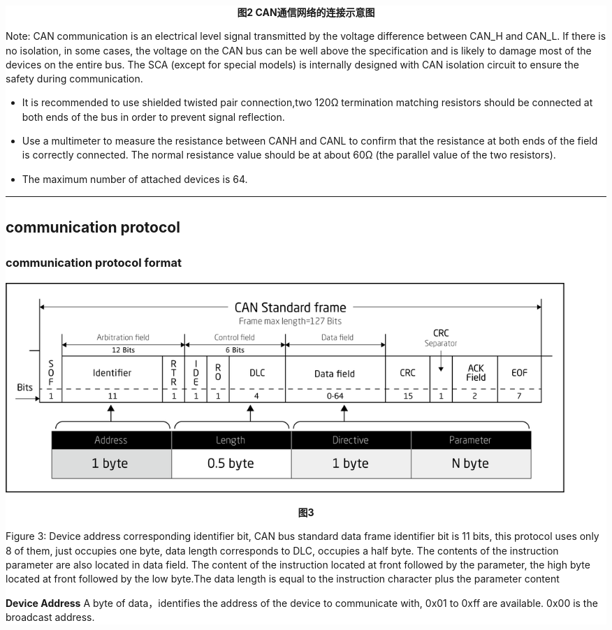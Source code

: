 <div class="md-text" style="text-align: center;"><strong>图2 CAN通信网络的连接示意图</strong></div>


Note: CAN communication is an electrical level signal transmitted by the voltage difference between CAN_H and CAN_L.
If there is no isolation, in some cases, the voltage on the CAN bus can be well above the specification and is likely to damage most of the devices on the entire bus.
The SCA (except for special models) is internally designed with CAN isolation circuit to ensure the safety during communication.

*  It is recommended to use shielded twisted pair connection,two 120Ω termination matching resistors should be connected at both ends of the bus in order to prevent signal reflection.

*   Use a multimeter to measure the resistance between CANH and CANL to confirm that the resistance at both ends of the field is correctly connected. The normal resistance value should be at about 60Ω (the parallel value of the two resistors).

*   The maximum number of attached devices is 64.

----

## communication protocol

### communication protocol format

<img src="../img/wiring2-13.png" style="width:800px">

<p><div class="md-text" style="text-align: center;"><strong>图3</strong></div></p>

Figure 3: Device address corresponding identifier bit, CAN bus standard data frame identifier bit is 11 bits, this protocol uses only 8 of them, just occupies one byte, data length corresponds to DLC, occupies a half byte. The contents of the instruction parameter are also located in data field. The content of the instruction located at front followed by the parameter, the high byte located at front followed by the low byte.The data length is equal to the instruction character plus the parameter content

**Device Address** 
A byte of data，identifies the address of the device to communicate with, 0x01 to 0xff are available. 0x00 is the broadcast address. 
